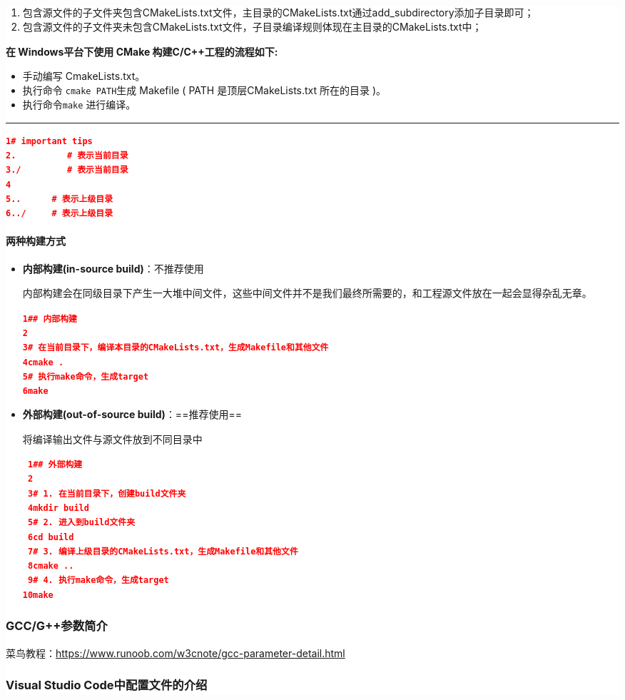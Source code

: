 1. 包含源文件的子文件夹包含CMakeLists.txt文件，主目录的CMakeLists.txt通过add_subdirectory添加子目录即可；
2. 包含源文件的子文件夹未包含CMakeLists.txt文件，子目录编译规则体现在主目录的CMakeLists.txt中；

**在 Windows平台下使用 CMake 构建C/C++工程的流程如下:**

- 手动编写 CmakeLists.txt。
- 执行命令 `cmake PATH`生成 Makefile ( PATH 是顶层CMakeLists.txt 所在的目录 )。
- 执行命令`make` 进行编译。

------

```cmake
1# important tips
2.          # 表示当前目录
3./         # 表示当前目录
4
5..      # 表示上级目录
6../     # 表示上级目录
```

#### **两种构建方式**

- **内部构建(in-source build)**：不推荐使用

  内部构建会在同级目录下产生一大堆中间文件，这些中间文件并不是我们最终所需要的，和工程源文件放在一起会显得杂乱无章。

  ```cmake
  1## 内部构建
  2
  3# 在当前目录下，编译本目录的CMakeLists.txt，生成Makefile和其他文件
  4cmake .
  5# 执行make命令，生成target
  6make
  ```

- **外部构建(out-of-source build)**：==推荐使用==

  将编译输出文件与源文件放到不同目录中

  ```cmake
   1## 外部构建
   2
   3# 1. 在当前目录下，创建build文件夹
   4mkdir build 
   5# 2. 进入到build文件夹
   6cd build
   7# 3. 编译上级目录的CMakeLists.txt，生成Makefile和其他文件
   8cmake ..
   9# 4. 执行make命令，生成target
  10make
  ```

### GCC/G++参数简介

菜鸟教程：https://www.runoob.com/w3cnote/gcc-parameter-detail.html

### Visual Studio Code中配置文件的介绍
